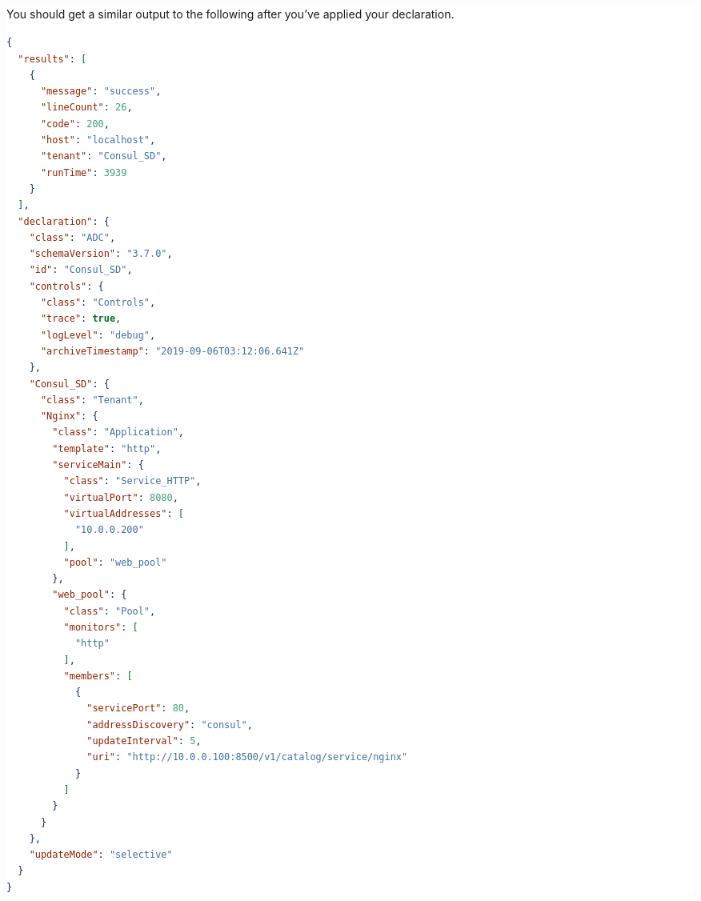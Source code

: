 You should get a similar output to the following after you’ve applied your
declaration.

```json
{
  "results": [
    {
      "message": "success",
      "lineCount": 26,
      "code": 200,
      "host": "localhost",
      "tenant": "Consul_SD",
      "runTime": 3939
    }
  ],
  "declaration": {
    "class": "ADC",
    "schemaVersion": "3.7.0",
    "id": "Consul_SD",
    "controls": {
      "class": "Controls",
      "trace": true,
      "logLevel": "debug",
      "archiveTimestamp": "2019-09-06T03:12:06.641Z"
    },
    "Consul_SD": {
      "class": "Tenant",
      "Nginx": {
        "class": "Application",
        "template": "http",
        "serviceMain": {
          "class": "Service_HTTP",
          "virtualPort": 8080,
          "virtualAddresses": [
            "10.0.0.200"
          ],
          "pool": "web_pool"
        },
        "web_pool": {
          "class": "Pool",
          "monitors": [
            "http"
          ],
          "members": [
            {
              "servicePort": 80,
              "addressDiscovery": "consul",
              "updateInterval": 5,
              "uri": "http://10.0.0.100:8500/v1/catalog/service/nginx"
            }
          ]
        }
      }
    },
    "updateMode": "selective"
  }
}
```
